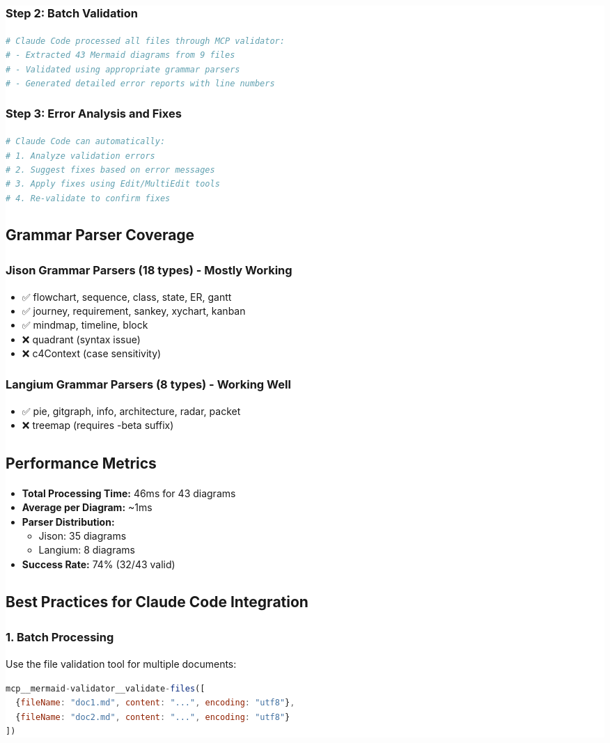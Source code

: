 ### Step 2: Batch Validation
```bash
# Claude Code processed all files through MCP validator:
# - Extracted 43 Mermaid diagrams from 9 files
# - Validated using appropriate grammar parsers
# - Generated detailed error reports with line numbers
```

### Step 3: Error Analysis and Fixes
```bash
# Claude Code can automatically:
# 1. Analyze validation errors
# 2. Suggest fixes based on error messages
# 3. Apply fixes using Edit/MultiEdit tools
# 4. Re-validate to confirm fixes
```

## Grammar Parser Coverage

### Jison Grammar Parsers (18 types) - Mostly Working
- ✅ flowchart, sequence, class, state, ER, gantt
- ✅ journey, requirement, sankey, xychart, kanban
- ✅ mindmap, timeline, block
- ❌ quadrant (syntax issue)
- ❌ c4Context (case sensitivity)

### Langium Grammar Parsers (8 types) - Working Well
- ✅ pie, gitgraph, info, architecture, radar, packet
- ❌ treemap (requires -beta suffix)

## Performance Metrics

- **Total Processing Time:** 46ms for 43 diagrams
- **Average per Diagram:** ~1ms
- **Parser Distribution:**
  - Jison: 35 diagrams
  - Langium: 8 diagrams
- **Success Rate:** 74% (32/43 valid)

## Best Practices for Claude Code Integration

### 1. Batch Processing
Use the file validation tool for multiple documents:
```javascript
mcp__mermaid-validator__validate-files([
  {fileName: "doc1.md", content: "...", encoding: "utf8"},
  {fileName: "doc2.md", content: "...", encoding: "utf8"}
])
```

